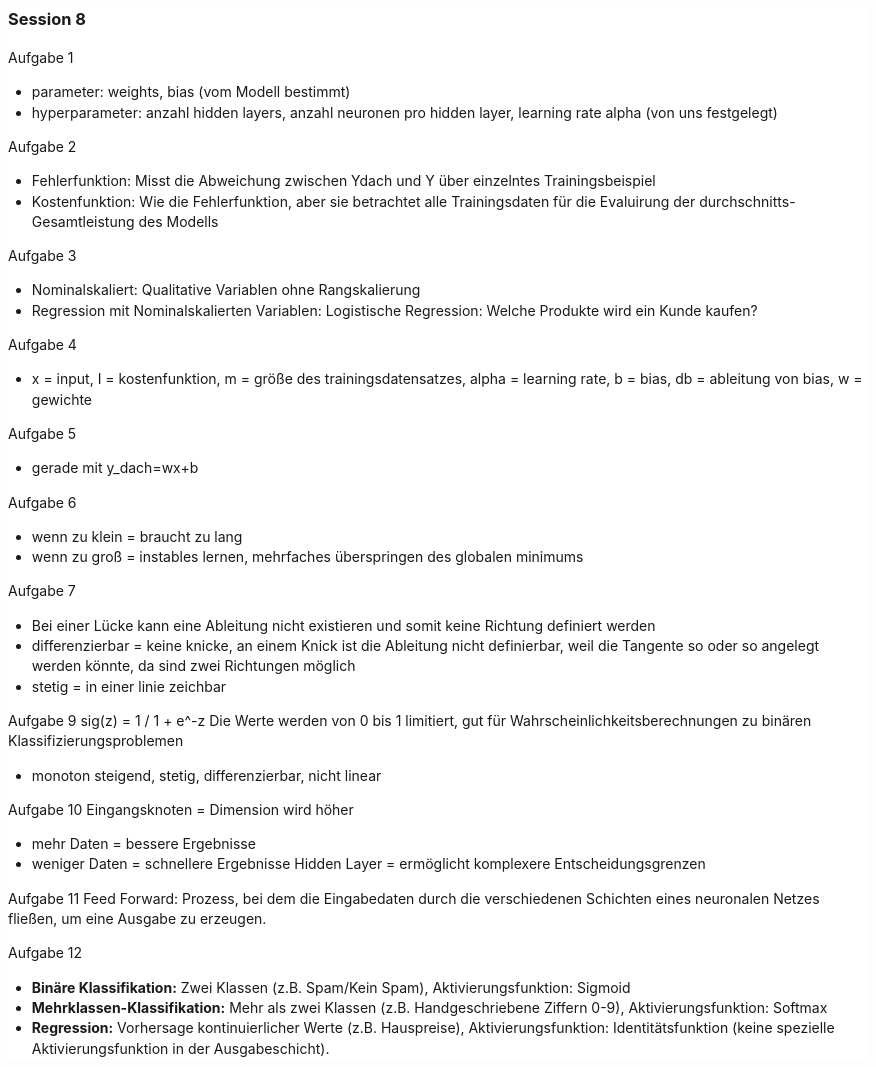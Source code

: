 
### Session 8
Aufgabe 1
- parameter: weights, bias (vom Modell bestimmt)
- hyperparameter: anzahl hidden layers, anzahl neuronen pro hidden layer, learning rate alpha (von uns festgelegt)

Aufgabe 2
- Fehlerfunktion: Misst die Abweichung zwischen Ydach und Y über einzelntes Trainingsbeispiel
- Kostenfunktion: Wie die Fehlerfunktion, aber sie betrachtet alle Trainingsdaten für die Evaluirung der durchschnitts-Gesamtleistung des Modells

Aufgabe 3
- Nominalskaliert: Qualitative Variablen ohne Rangskalierung
- Regression mit Nominalskalierten Variablen: Logistische Regression: Welche Produkte wird ein Kunde kaufen?

Aufgabe 4
- x = input, I = kostenfunktion, m = größe des trainingsdatensatzes, alpha = learning rate, b = bias, db = ableitung von bias, w = gewichte

Aufgabe 5
- gerade mit y_dach=wx+b

Aufgabe 6
- wenn zu klein = braucht zu lang
- wenn zu groß = instables lernen, mehrfaches überspringen des globalen minimums

Aufgabe 7
- Bei einer Lücke kann eine Ableitung nicht existieren und somit keine Richtung definiert werden
- differenzierbar = keine knicke, an einem Knick ist die Ableitung nicht definierbar, weil die Tangente so oder so angelegt werden könnte, da sind zwei Richtungen möglich
- stetig = in einer linie zeichbar

Aufgabe 9
sig(z) = 1 / 1 + e^-z
Die Werte werden von 0 bis 1 limitiert, gut für Wahrscheinlichkeitsberechnungen zu binären Klassifizierungsproblemen
- monoton steigend, stetig, differenzierbar, nicht linear

Aufgabe 10
Eingangsknoten = Dimension wird höher
- mehr Daten = bessere Ergebnisse
- weniger Daten = schnellere Ergebnisse
Hidden Layer = ermöglicht komplexere Entscheidungsgrenzen

Aufgabe 11
Feed Forward: Prozess, bei dem die Eingabedaten durch die verschiedenen Schichten eines neuronalen Netzes fließen, um eine Ausgabe zu erzeugen. 

Aufgabe 12
- **Binäre Klassifikation:** Zwei Klassen (z.B. Spam/Kein Spam), Aktivierungsfunktion: Sigmoid
- **Mehrklassen-Klassifikation:** Mehr als zwei Klassen (z.B. Handgeschriebene Ziffern 0-9), Aktivierungsfunktion: Softmax
- **Regression:** Vorhersage kontinuierlicher Werte (z.B. Hauspreise), Aktivierungsfunktion: Identitätsfunktion (keine spezielle Aktivierungsfunktion in der Ausgabeschicht).
